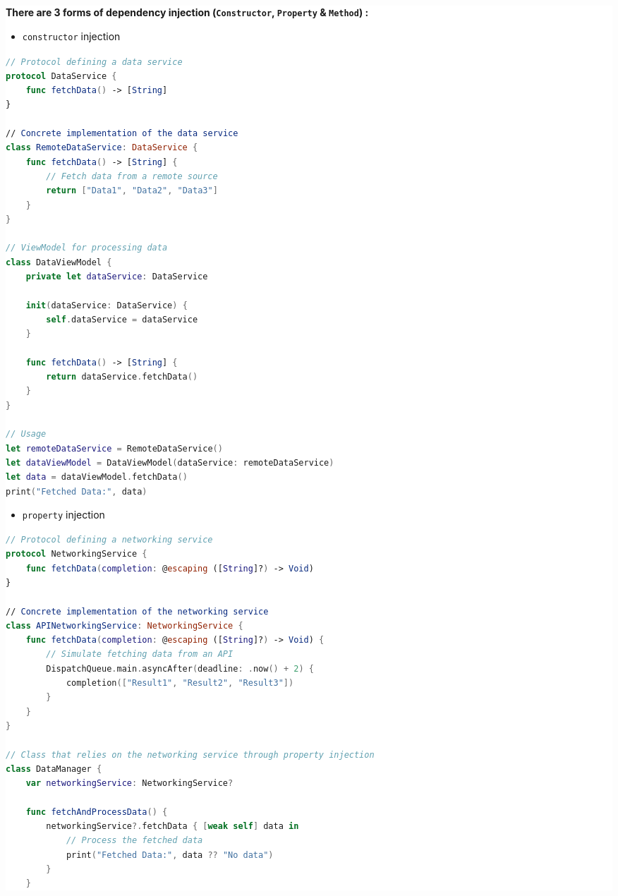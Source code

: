 **There are 3 forms of dependency injection (`Constructor`, `Property` & `Method`) :** 
  - `constructor` injection
  
```swift
// Protocol defining a data service
protocol DataService {
    func fetchData() -> [String]
}

// Concrete implementation of the data service
class RemoteDataService: DataService {
    func fetchData() -> [String] {
        // Fetch data from a remote source
        return ["Data1", "Data2", "Data3"]
    }
}

// ViewModel for processing data
class DataViewModel {
    private let dataService: DataService

    init(dataService: DataService) {
        self.dataService = dataService
    }

    func fetchData() -> [String] {
        return dataService.fetchData()
    }
}

// Usage
let remoteDataService = RemoteDataService()
let dataViewModel = DataViewModel(dataService: remoteDataService)
let data = dataViewModel.fetchData()
print("Fetched Data:", data)
```

  - `property` injection


```swift
// Protocol defining a networking service
protocol NetworkingService {
    func fetchData(completion: @escaping ([String]?) -> Void)
}

// Concrete implementation of the networking service
class APINetworkingService: NetworkingService {
    func fetchData(completion: @escaping ([String]?) -> Void) {
        // Simulate fetching data from an API
        DispatchQueue.main.asyncAfter(deadline: .now() + 2) {
            completion(["Result1", "Result2", "Result3"])
        }
    }
}

// Class that relies on the networking service through property injection
class DataManager {
    var networkingService: NetworkingService?

    func fetchAndProcessData() {
        networkingService?.fetchData { [weak self] data in
            // Process the fetched data
            print("Fetched Data:", data ?? "No data")
        }
    }
```